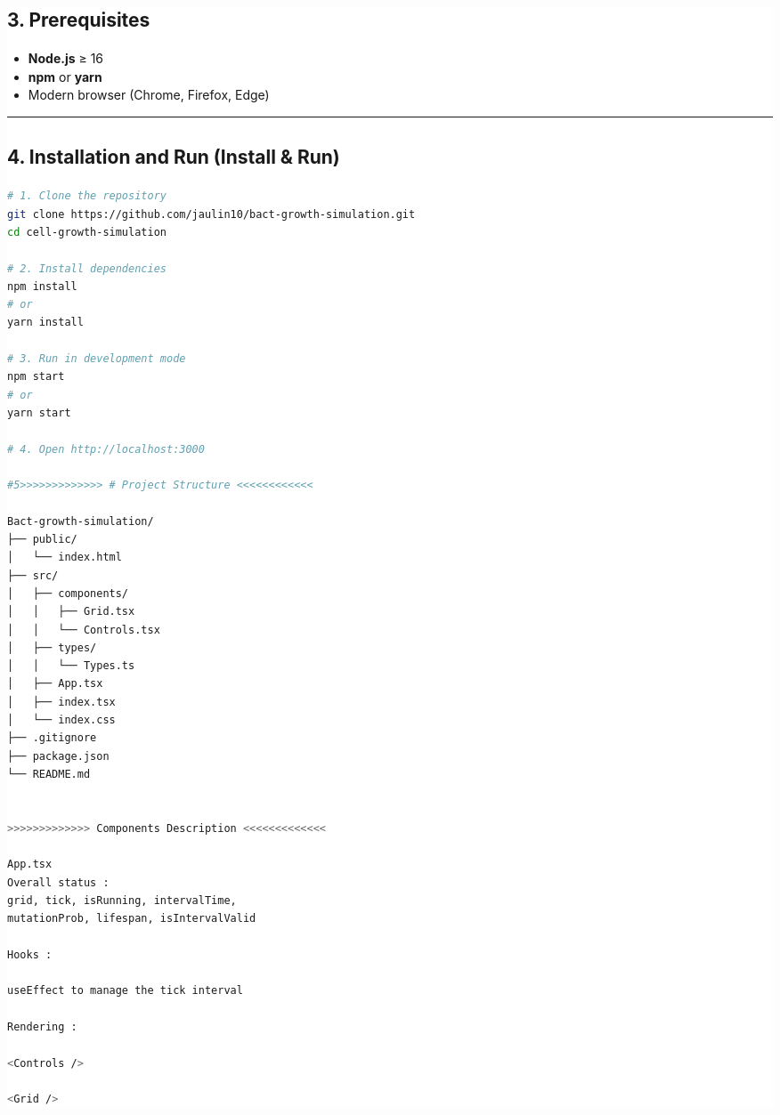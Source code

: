 
##  3. Prerequisites

- **Node.js** ≥ 16
- **npm** or **yarn**
- Modern browser (Chrome, Firefox, Edge)

---

##  4. Installation and Run (Install & Run)

```bash
# 1. Clone the repository
git clone https://github.com/jaulin10/bact-growth-simulation.git
cd cell-growth-simulation

# 2. Install dependencies
npm install
# or
yarn install

# 3. Run in development mode
npm start
# or
yarn start

# 4. Open http://localhost:3000

#5>>>>>>>>>>>>> # Project Structure <<<<<<<<<<<<

Bact-growth-simulation/
├── public/
│   └── index.html
├── src/
│   ├── components/
│   │   ├── Grid.tsx
│   │   └── Controls.tsx
│   ├── types/
│   │   └── Types.ts
│   ├── App.tsx
│   ├── index.tsx
│   └── index.css
├── .gitignore
├── package.json
└── README.md


>>>>>>>>>>>>> Components Description <<<<<<<<<<<<<

App.tsx
Overall status :
grid, tick, isRunning, intervalTime,
mutationProb, lifespan, isIntervalValid

Hooks :

useEffect to manage the tick interval

Rendering :

<Controls />

<Grid />

```